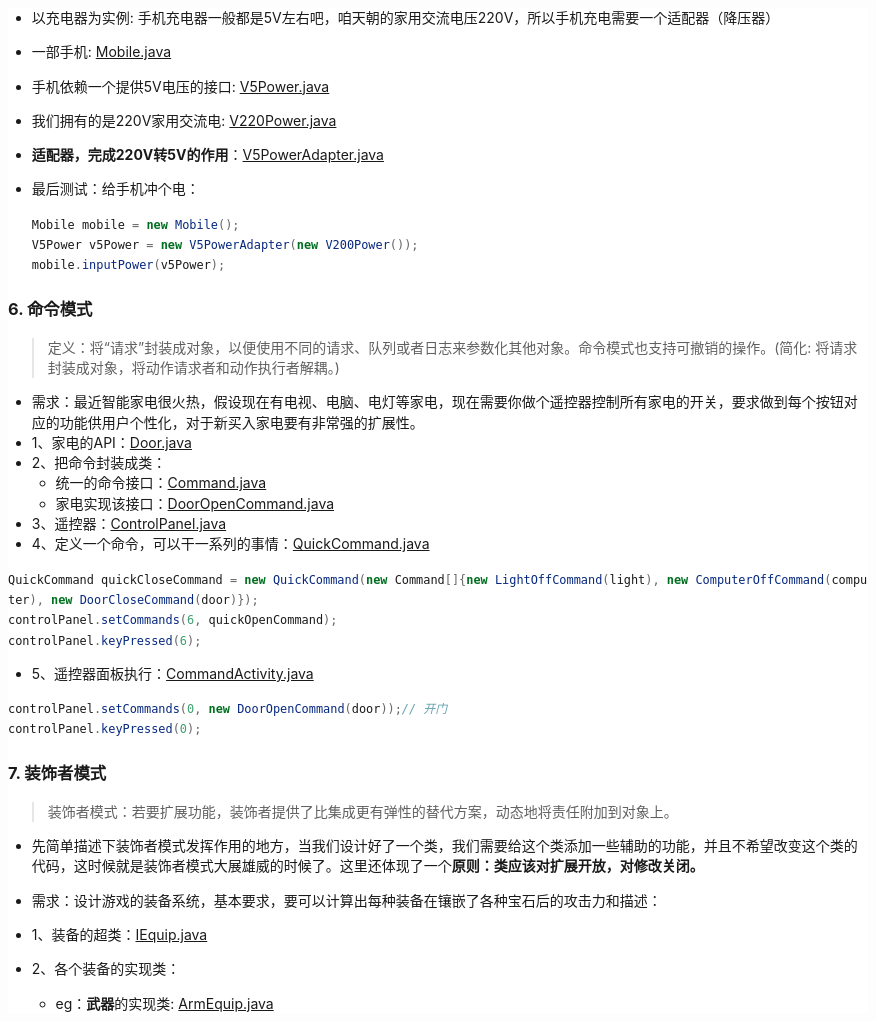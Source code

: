  - 以充电器为实例: 手机充电器一般都是5V左右吧，咱天朝的家用交流电压220V，所以手机充电需要一个适配器（降压器）
 - 一部手机: [Mobile.java](https://github.com/youlookwhat/DesignPattern/blob/master/app/src/main/java/com/example/jingbin/designpattern/adapter/Mobile.java)
 - 手机依赖一个提供5V电压的接口: [V5Power.java](https://github.com/youlookwhat/DesignPattern/blob/master/app/src/main/java/com/example/jingbin/designpattern/adapter/V5Power.java)
 - 我们拥有的是220V家用交流电: [V220Power.java](https://github.com/youlookwhat/DesignPattern/blob/master/app/src/main/java/com/example/jingbin/designpattern/adapter/V220Power.java)
 - **适配器，完成220V转5V的作用**：[V5PowerAdapter.java](https://github.com/youlookwhat/DesignPattern/blob/master/app/src/main/java/com/example/jingbin/designpattern/adapter/V5PowerAdapter.java)
 - 最后测试：给手机冲个电：

	```java
	Mobile mobile = new Mobile();
   V5Power v5Power = new V5PowerAdapter(new V200Power());
   mobile.inputPower(v5Power);
	```

### 6. 命令模式
> 定义：将“请求”封装成对象，以便使用不同的请求、队列或者日志来参数化其他对象。命令模式也支持可撤销的操作。(简化: 将请求封装成对象，将动作请求者和动作执行者解耦。)

 - 需求：最近智能家电很火热，假设现在有电视、电脑、电灯等家电，现在需要你做个遥控器控制所有家电的开关，要求做到每个按钮对应的功能供用户个性化，对于新买入家电要有非常强的扩展性。
 - 1、家电的API：[Door.java](https://github.com/youlookwhat/DesignPattern/blob/master/app/src/main/java/com/example/jingbin/designpattern/command/Door.java)
 - 2、把命令封装成类： 
 	- 统一的命令接口：[Command.java](https://github.com/youlookwhat/DesignPattern/blob/master/app/src/main/java/com/example/jingbin/designpattern/command/Command.java)
 	- 家电实现该接口：[DoorOpenCommand.java](https://github.com/youlookwhat/DesignPattern/blob/master/app/src/main/java/com/example/jingbin/designpattern/command/DoorOpenCommand.java)
 - 3、遥控器：[ControlPanel.java](https://github.com/youlookwhat/DesignPattern/blob/master/app/src/main/java/com/example/jingbin/designpattern/command/ControlPanel.java)
 - 4、定义一个命令，可以干一系列的事情：[QuickCommand.java](https://github.com/youlookwhat/DesignPattern/blob/master/app/src/main/java/com/example/jingbin/designpattern/command/QuickCommand.java)
  
  ```java
  QuickCommand quickCloseCommand = new QuickCommand(new Command[]{new LightOffCommand(light), new ComputerOffCommand(computer), new DoorCloseCommand(door)});
  controlPanel.setCommands(6, quickOpenCommand);
  controlPanel.keyPressed(6);
  ```
  
 - 5、遥控器面板执行：[CommandActivity.java](https://github.com/youlookwhat/DesignPattern/blob/master/app/src/main/java/com/example/jingbin/designpattern/command/CommandActivity.java)
 
 ```java
 controlPanel.setCommands(0, new DoorOpenCommand(door));// 开门
 controlPanel.keyPressed(0);
 ```

### 7. 装饰者模式
> 装饰者模式：若要扩展功能，装饰者提供了比集成更有弹性的替代方案，动态地将责任附加到对象上。

 - 先简单描述下装饰者模式发挥作用的地方，当我们设计好了一个类，我们需要给这个类添加一些辅助的功能，并且不希望改变这个类的代码，这时候就是装饰者模式大展雄威的时候了。这里还体现了一个**原则：类应该对扩展开放，对修改关闭。**
 
 - 需求：设计游戏的装备系统，基本要求，要可以计算出每种装备在镶嵌了各种宝石后的攻击力和描述：
 - 1、装备的超类：[IEquip.java](https://github.com/youlookwhat/DesignPattern/blob/master/app/src/main/java/com/example/jingbin/designpattern/decorator/IEquip.java)
 - 2、各个装备的实现类：
   - eg：**武器**的实现类: [ArmEquip.java](https://github.com/youlookwhat/DesignPattern/blob/master/app/src/main/java/com/example/jingbin/designpattern/decorator/equip/ArmEquip.java)
